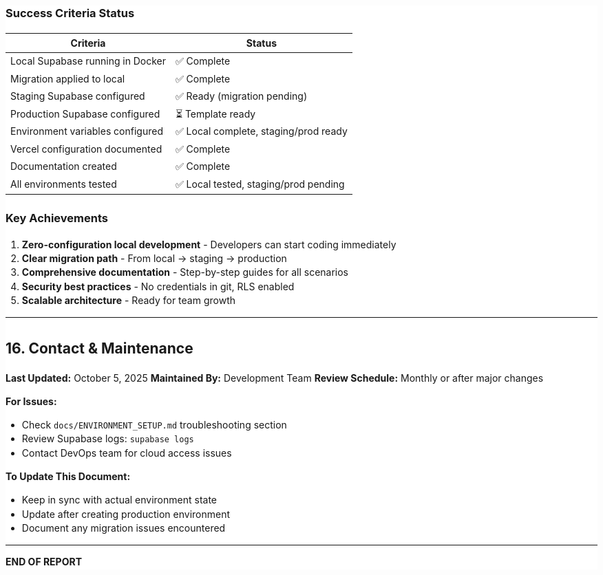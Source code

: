 ### Success Criteria Status

| Criteria | Status |
|----------|--------|
| Local Supabase running in Docker | ✅ Complete |
| Migration applied to local | ✅ Complete |
| Staging Supabase configured | ✅ Ready (migration pending) |
| Production Supabase configured | ⏳ Template ready |
| Environment variables configured | ✅ Local complete, staging/prod ready |
| Vercel configuration documented | ✅ Complete |
| Documentation created | ✅ Complete |
| All environments tested | ✅ Local tested, staging/prod pending |

### Key Achievements

1. **Zero-configuration local development** - Developers can start coding immediately
2. **Clear migration path** - From local → staging → production
3. **Comprehensive documentation** - Step-by-step guides for all scenarios
4. **Security best practices** - No credentials in git, RLS enabled
5. **Scalable architecture** - Ready for team growth

---

## 16. Contact & Maintenance

**Last Updated:** October 5, 2025
**Maintained By:** Development Team
**Review Schedule:** Monthly or after major changes

**For Issues:**
- Check `docs/ENVIRONMENT_SETUP.md` troubleshooting section
- Review Supabase logs: `supabase logs`
- Contact DevOps team for cloud access issues

**To Update This Document:**
- Keep in sync with actual environment state
- Update after creating production environment
- Document any migration issues encountered

---

**END OF REPORT**
